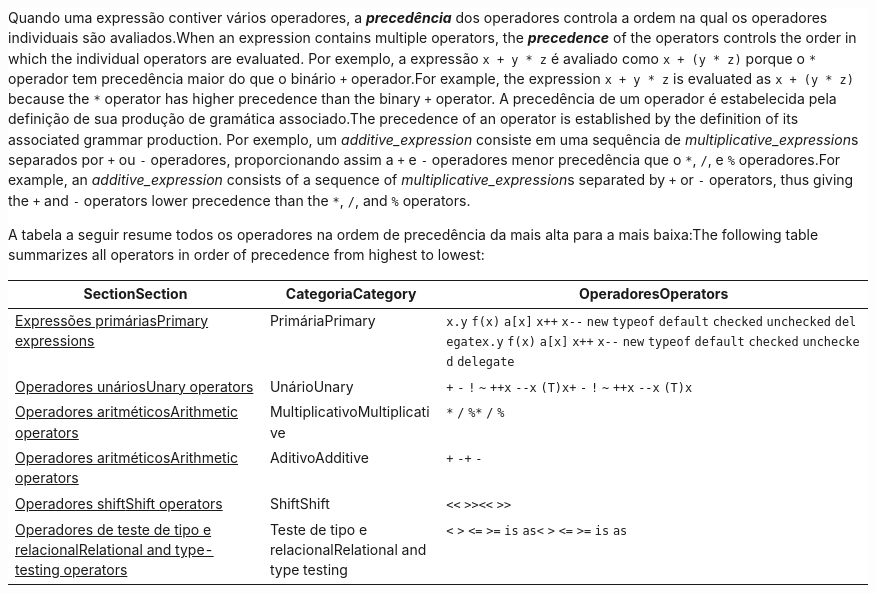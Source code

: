 <span data-ttu-id="0f26b-226">Quando uma expressão contiver vários operadores, a ***precedência*** dos operadores controla a ordem na qual os operadores individuais são avaliados.</span><span class="sxs-lookup"><span data-stu-id="0f26b-226">When an expression contains multiple operators, the ***precedence*** of the operators controls the order in which the individual operators are evaluated.</span></span> <span data-ttu-id="0f26b-227">Por exemplo, a expressão `x + y * z` é avaliado como `x + (y * z)` porque o `*` operador tem precedência maior do que o binário `+` operador.</span><span class="sxs-lookup"><span data-stu-id="0f26b-227">For example, the expression `x + y * z` is evaluated as `x + (y * z)` because the `*` operator has higher precedence than the binary `+` operator.</span></span> <span data-ttu-id="0f26b-228">A precedência de um operador é estabelecida pela definição de sua produção de gramática associado.</span><span class="sxs-lookup"><span data-stu-id="0f26b-228">The precedence of an operator is established by the definition of its associated grammar production.</span></span> <span data-ttu-id="0f26b-229">Por exemplo, um *additive_expression* consiste em uma sequência de *multiplicative_expression*s separados por `+` ou `-` operadores, proporcionando assim a `+` e `-` operadores menor precedência que o `*`, `/`, e `%` operadores.</span><span class="sxs-lookup"><span data-stu-id="0f26b-229">For example, an *additive_expression* consists of a sequence of *multiplicative_expression*s separated by `+` or `-` operators, thus giving the `+` and `-` operators lower precedence than the `*`, `/`, and `%` operators.</span></span>

<span data-ttu-id="0f26b-230">A tabela a seguir resume todos os operadores na ordem de precedência da mais alta para a mais baixa:</span><span class="sxs-lookup"><span data-stu-id="0f26b-230">The following table summarizes all operators in order of precedence from highest to lowest:</span></span>

| <span data-ttu-id="0f26b-231">__Section__</span><span class="sxs-lookup"><span data-stu-id="0f26b-231">__Section__</span></span>                                                                                   | <span data-ttu-id="0f26b-232">__Categoria__</span><span class="sxs-lookup"><span data-stu-id="0f26b-232">__Category__</span></span>                | <span data-ttu-id="0f26b-233">__Operadores__</span><span class="sxs-lookup"><span data-stu-id="0f26b-233">__Operators__</span></span> | 
|-----------------------------------------------------------------------------------------------|-----------------------------|---------------|
| [<span data-ttu-id="0f26b-234">Expressões primárias</span><span class="sxs-lookup"><span data-stu-id="0f26b-234">Primary expressions</span></span>](expressions.md#primary-expressions)                                     | <span data-ttu-id="0f26b-235">Primária</span><span class="sxs-lookup"><span data-stu-id="0f26b-235">Primary</span></span>                     | <span data-ttu-id="0f26b-236">`x.y`  `f(x)`  `a[x]`  `x++`  `x--`  `new`  `typeof`  `default`  `checked`  `unchecked`  `delegate`</span><span class="sxs-lookup"><span data-stu-id="0f26b-236">`x.y`  `f(x)`  `a[x]`  `x++`  `x--`  `new`  `typeof`  `default`  `checked`  `unchecked`  `delegate`</span></span> | 
| [<span data-ttu-id="0f26b-237">Operadores unários</span><span class="sxs-lookup"><span data-stu-id="0f26b-237">Unary operators</span></span>](expressions.md#unary-operators)                                             | <span data-ttu-id="0f26b-238">Unário</span><span class="sxs-lookup"><span data-stu-id="0f26b-238">Unary</span></span>                       | <span data-ttu-id="0f26b-239">`+`  `-`  `!`  `~`  `++x`  `--x`  `(T)x`</span><span class="sxs-lookup"><span data-stu-id="0f26b-239">`+`  `-`  `!`  `~`  `++x`  `--x`  `(T)x`</span></span> | 
| [<span data-ttu-id="0f26b-240">Operadores aritméticos</span><span class="sxs-lookup"><span data-stu-id="0f26b-240">Arithmetic operators</span></span>](expressions.md#arithmetic-operators)                                   | <span data-ttu-id="0f26b-241">Multiplicativo</span><span class="sxs-lookup"><span data-stu-id="0f26b-241">Multiplicative</span></span>              | <span data-ttu-id="0f26b-242">`*`  `/`  `%`</span><span class="sxs-lookup"><span data-stu-id="0f26b-242">`*`  `/`  `%`</span></span> | 
| [<span data-ttu-id="0f26b-243">Operadores aritméticos</span><span class="sxs-lookup"><span data-stu-id="0f26b-243">Arithmetic operators</span></span>](expressions.md#arithmetic-operators)                                   | <span data-ttu-id="0f26b-244">Aditivo</span><span class="sxs-lookup"><span data-stu-id="0f26b-244">Additive</span></span>                    | <span data-ttu-id="0f26b-245">`+`  `-`</span><span class="sxs-lookup"><span data-stu-id="0f26b-245">`+`  `-`</span></span>      | 
| [<span data-ttu-id="0f26b-246">Operadores shift</span><span class="sxs-lookup"><span data-stu-id="0f26b-246">Shift operators</span></span>](expressions.md#shift-operators)                                             | <span data-ttu-id="0f26b-247">Shift</span><span class="sxs-lookup"><span data-stu-id="0f26b-247">Shift</span></span>                       | <span data-ttu-id="0f26b-248">`<<`  `>>`</span><span class="sxs-lookup"><span data-stu-id="0f26b-248">`<<`  `>>`</span></span>    | 
| [<span data-ttu-id="0f26b-249">Operadores de teste de tipo e relacional</span><span class="sxs-lookup"><span data-stu-id="0f26b-249">Relational and type-testing operators</span></span>](expressions.md#relational-and-type-testing-operators) | <span data-ttu-id="0f26b-250">Teste de tipo e relacional</span><span class="sxs-lookup"><span data-stu-id="0f26b-250">Relational and type testing</span></span> | <span data-ttu-id="0f26b-251">`<`  `>`  `<=`  `>=`  `is`  `as`</span><span class="sxs-lookup"><span data-stu-id="0f26b-251">`<`  `>`  `<=`  `>=`  `is`  `as`</span></span> | 